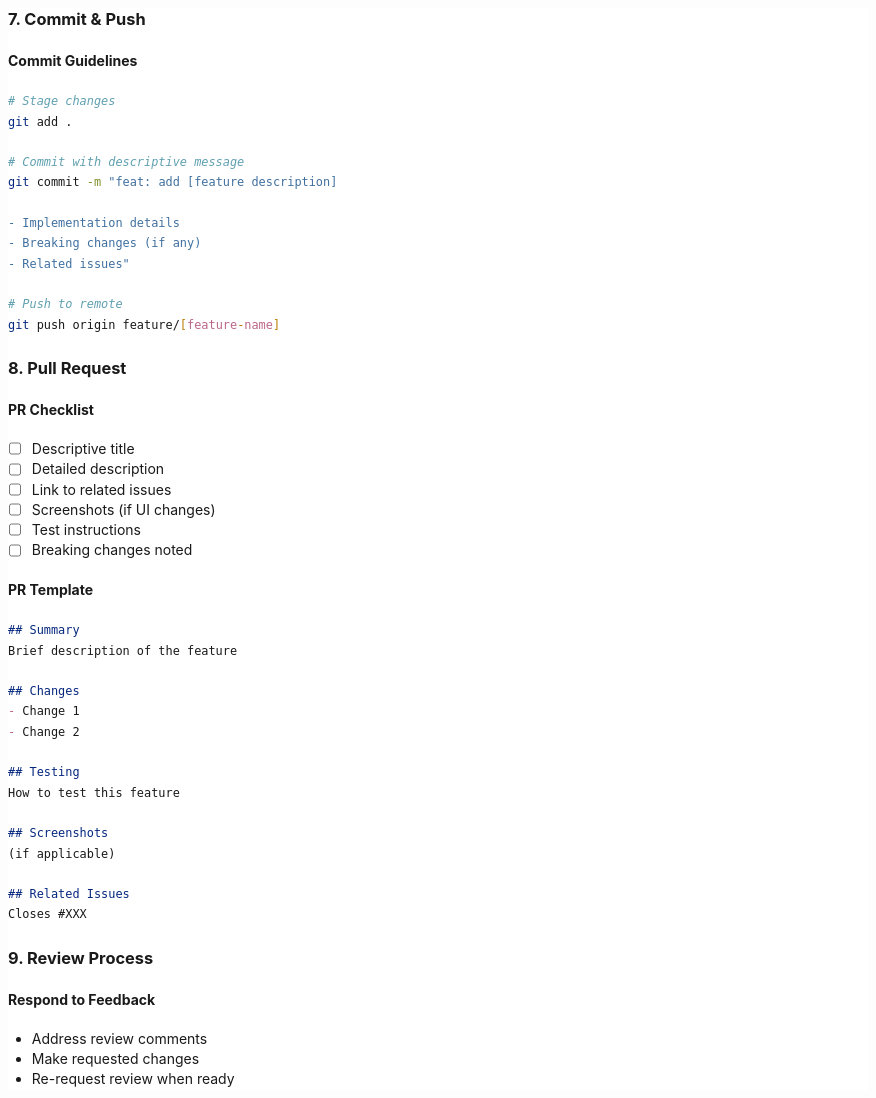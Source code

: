 ### 7. Commit & Push

#### Commit Guidelines
```bash
# Stage changes
git add .

# Commit with descriptive message
git commit -m "feat: add [feature description]

- Implementation details
- Breaking changes (if any)
- Related issues"

# Push to remote
git push origin feature/[feature-name]
```

### 8. Pull Request

#### PR Checklist
- [ ] Descriptive title
- [ ] Detailed description
- [ ] Link to related issues
- [ ] Screenshots (if UI changes)
- [ ] Test instructions
- [ ] Breaking changes noted

#### PR Template
```markdown
## Summary
Brief description of the feature

## Changes
- Change 1
- Change 2

## Testing
How to test this feature

## Screenshots
(if applicable)

## Related Issues
Closes #XXX
```

### 9. Review Process

#### Respond to Feedback
- Address review comments
- Make requested changes
- Re-request review when ready
